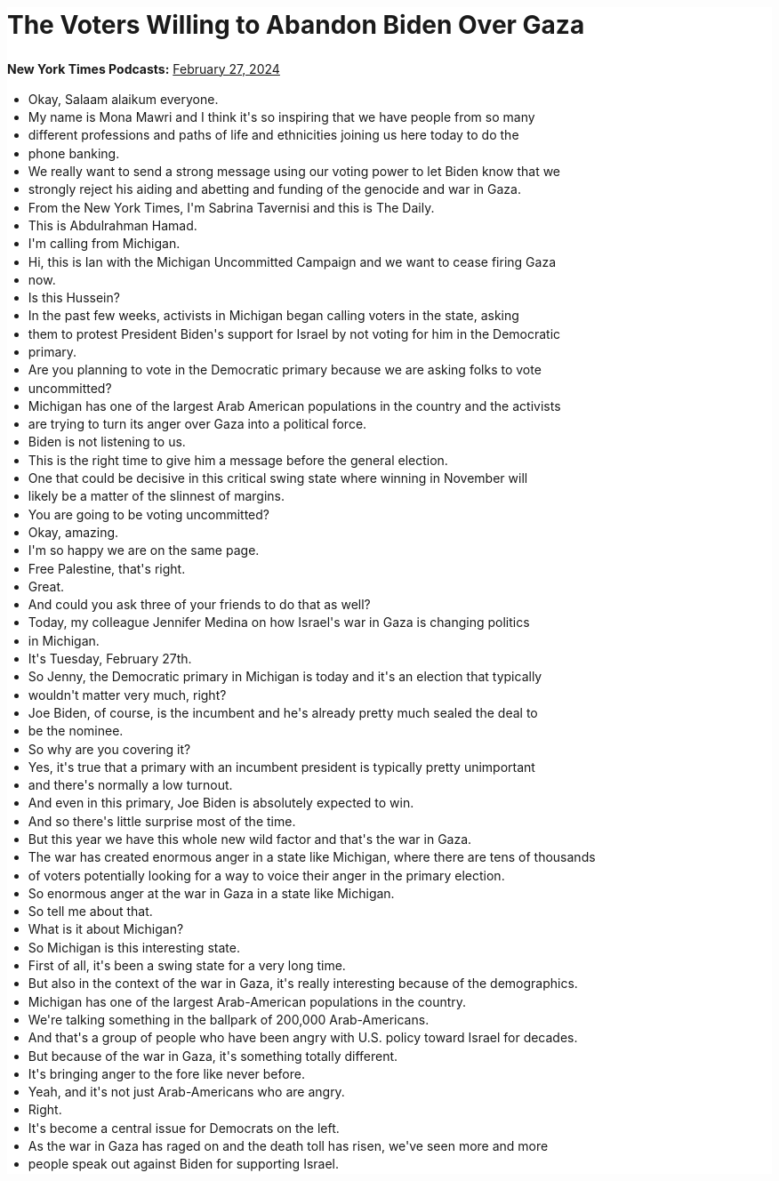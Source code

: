 # The Voters Willing to Abandon Biden Over Gaza
**New York Times Podcasts:** [February 27, 2024](https://www.youtube.com/watch?v=qp4imrHEAbg)
*  Okay, Salaam alaikum everyone.
*  My name is Mona Mawri and I think it's so inspiring that we have people from so many
*  different professions and paths of life and ethnicities joining us here today to do the
*  phone banking.
*  We really want to send a strong message using our voting power to let Biden know that we
*  strongly reject his aiding and abetting and funding of the genocide and war in Gaza.
*  From the New York Times, I'm Sabrina Tavernisi and this is The Daily.
*  This is Abdulrahman Hamad.
*  I'm calling from Michigan.
*  Hi, this is Ian with the Michigan Uncommitted Campaign and we want to cease firing Gaza
*  now.
*  Is this Hussein?
*  In the past few weeks, activists in Michigan began calling voters in the state, asking
*  them to protest President Biden's support for Israel by not voting for him in the Democratic
*  primary.
*  Are you planning to vote in the Democratic primary because we are asking folks to vote
*  uncommitted?
*  Michigan has one of the largest Arab American populations in the country and the activists
*  are trying to turn its anger over Gaza into a political force.
*  Biden is not listening to us.
*  This is the right time to give him a message before the general election.
*  One that could be decisive in this critical swing state where winning in November will
*  likely be a matter of the slinnest of margins.
*  You are going to be voting uncommitted?
*  Okay, amazing.
*  I'm so happy we are on the same page.
*  Free Palestine, that's right.
*  Great.
*  And could you ask three of your friends to do that as well?
*  Today, my colleague Jennifer Medina on how Israel's war in Gaza is changing politics
*  in Michigan.
*  It's Tuesday, February 27th.
*  So Jenny, the Democratic primary in Michigan is today and it's an election that typically
*  wouldn't matter very much, right?
*  Joe Biden, of course, is the incumbent and he's already pretty much sealed the deal to
*  be the nominee.
*  So why are you covering it?
*  Yes, it's true that a primary with an incumbent president is typically pretty unimportant
*  and there's normally a low turnout.
*  And even in this primary, Joe Biden is absolutely expected to win.
*  And so there's little surprise most of the time.
*  But this year we have this whole new wild factor and that's the war in Gaza.
*  The war has created enormous anger in a state like Michigan, where there are tens of thousands
*  of voters potentially looking for a way to voice their anger in the primary election.
*  So enormous anger at the war in Gaza in a state like Michigan.
*  So tell me about that.
*  What is it about Michigan?
*  So Michigan is this interesting state.
*  First of all, it's been a swing state for a very long time.
*  But also in the context of the war in Gaza, it's really interesting because of the demographics.
*  Michigan has one of the largest Arab-American populations in the country.
*  We're talking something in the ballpark of 200,000 Arab-Americans.
*  And that's a group of people who have been angry with U.S. policy toward Israel for decades.
*  But because of the war in Gaza, it's something totally different.
*  It's bringing anger to the fore like never before.
*  Yeah, and it's not just Arab-Americans who are angry.
*  Right.
*  It's become a central issue for Democrats on the left.
*  As the war in Gaza has raged on and the death toll has risen, we've seen more and more
*  people speak out against Biden for supporting Israel.
